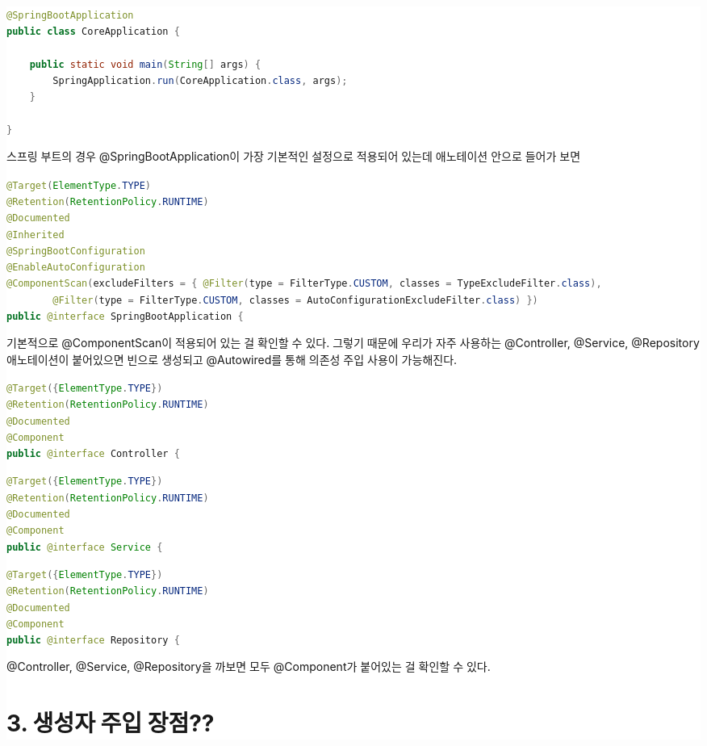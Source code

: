 ```java
@SpringBootApplication
public class CoreApplication {

	public static void main(String[] args) {
		SpringApplication.run(CoreApplication.class, args);
	}

}
```
스프링 부트의 경우 @SpringBootApplication이 가장 기본적인 설정으로 적용되어 있는데 애노테이션 안으로 들어가 보면

```java
@Target(ElementType.TYPE)
@Retention(RetentionPolicy.RUNTIME)
@Documented
@Inherited
@SpringBootConfiguration
@EnableAutoConfiguration
@ComponentScan(excludeFilters = { @Filter(type = FilterType.CUSTOM, classes = TypeExcludeFilter.class),
		@Filter(type = FilterType.CUSTOM, classes = AutoConfigurationExcludeFilter.class) })
public @interface SpringBootApplication {
```

기본적으로 @ComponentScan이 적용되어 있는 걸 확인할 수 있다.
그렇기 때문에 우리가 자주 사용하는 @Controller, @Service, @Repository 애노테이션이 붙어있으면 빈으로 생성되고
@Autowired를 통해 의존성 주입 사용이 가능해진다.

```java
@Target({ElementType.TYPE})
@Retention(RetentionPolicy.RUNTIME)
@Documented
@Component
public @interface Controller {
```
```java
@Target({ElementType.TYPE})
@Retention(RetentionPolicy.RUNTIME)
@Documented
@Component
public @interface Service {
```
```java
@Target({ElementType.TYPE})
@Retention(RetentionPolicy.RUNTIME)
@Documented
@Component
public @interface Repository {
```

@Controller, @Service, @Repository을 까보면 모두 @Component가 붙어있는 걸 확인할 수 있다.


# 3. 생성자 주입 장점??
